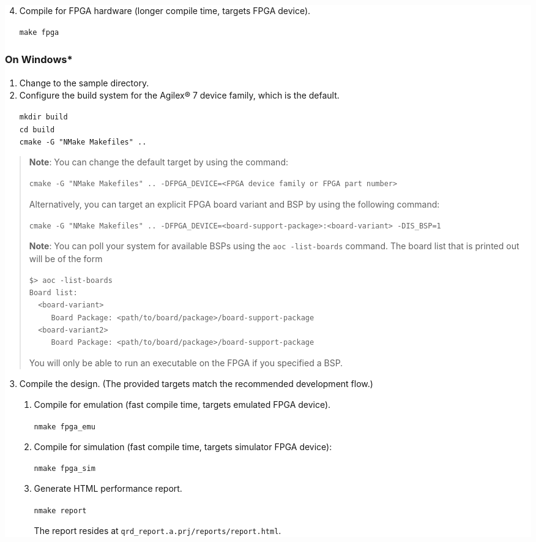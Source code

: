    4. Compile for FPGA hardware (longer compile time, targets FPGA device).
      ```
      make fpga
      ```

### On Windows*

1. Change to the sample directory.
2. Configure the build system for the Agilex® 7 device family, which is the default.
   ```
   mkdir build
   cd build
   cmake -G "NMake Makefiles" ..
   ```

  > **Note**: You can change the default target by using the command:
  >  ```
  >  cmake -G "NMake Makefiles" .. -DFPGA_DEVICE=<FPGA device family or FPGA part number>
  >  ```
  >
  > Alternatively, you can target an explicit FPGA board variant and BSP by using the following command:
  >  ```
  >  cmake -G "NMake Makefiles" .. -DFPGA_DEVICE=<board-support-package>:<board-variant> -DIS_BSP=1
  >  ```
  > **Note**: You can poll your system for available BSPs using the `aoc -list-boards` command. The board list that is printed out will be of the form
  > ```
  > $> aoc -list-boards
  > Board list:
  >   <board-variant>
  >      Board Package: <path/to/board/package>/board-support-package
  >   <board-variant2>
  >      Board Package: <path/to/board/package>/board-support-package
  > ```
  >
  > You will only be able to run an executable on the FPGA if you specified a BSP.

3. Compile the design. (The provided targets match the recommended development flow.)

   1. Compile for emulation (fast compile time, targets emulated FPGA device).
      ```
      nmake fpga_emu
      ```
   2. Compile for simulation (fast compile time, targets simulator FPGA device):
      ```
      nmake fpga_sim
      ```
   3. Generate HTML performance report.
      ```
      nmake report
      ```
      The report resides at `qrd_report.a.prj/reports/report.html`.
